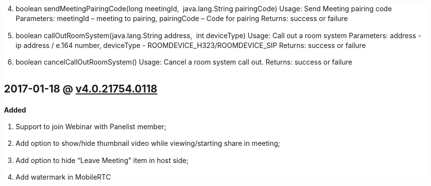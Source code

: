 4. boolean sendMeetingPairingCode(long meetingId,  java.lang.String pairingCode)
Usage: Send Meeting pairing code
Parameters: meetingId – meeting to pairing, pairingCode – Code for pairing
Returns: success or failure

5. boolean callOutRoomSystem(java.lang.String address,  int deviceType)
Usage: Call out a room system
Parameters: address - ip address / e.164 number, deviceType - ROOMDEVICE_H323/ROOMDEVICE_SIP
Returns: success or failure

6. boolean cancelCallOutRoomSystem()
Usage: Cancel a room system call out.
Returns: success or failure

## 2017-01-18 @ [v4.0.21754.0118](https://github.com/zoom/zoom-sdk-android/releases/tag/v4.0.21754.0118)

**Added**

1. Support to join Webinar with Panelist member;

2. Add option to show/hide thumbnail video while viewing/starting share in meeting;

3. Add option to hide “Leave Meeting” item in host side;

4. Add watermark in MobileRTC
